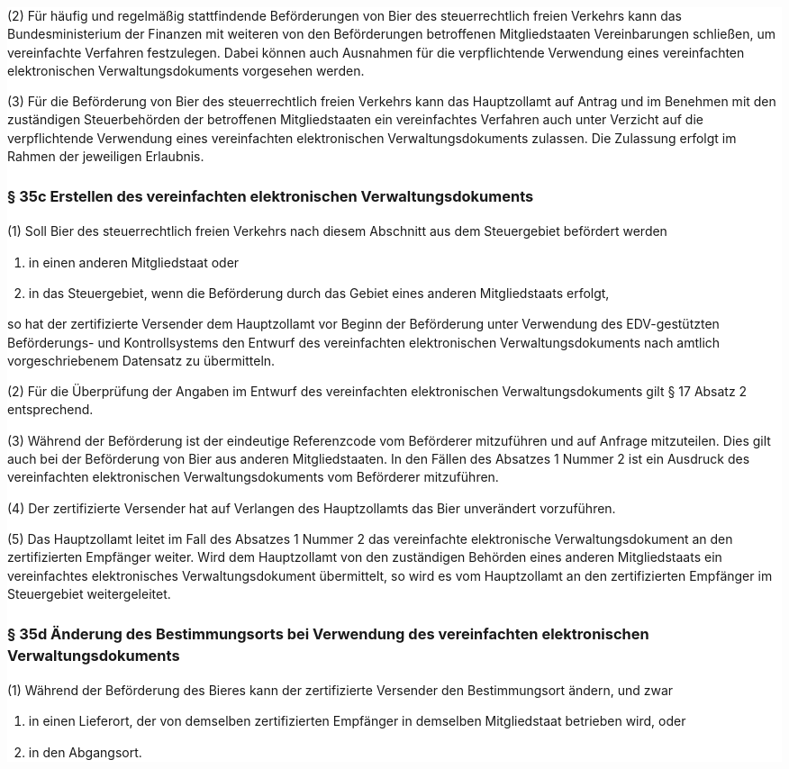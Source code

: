 (2) Für häufig und regelmäßig stattfindende Beförderungen von Bier des steuerrechtlich freien Verkehrs kann das Bundesministerium der Finanzen mit weiteren von den Beförderungen betroffenen Mitgliedstaaten Vereinbarungen schließen, um vereinfachte Verfahren festzulegen. Dabei können auch Ausnahmen für die verpflichtende Verwendung eines vereinfachten elektronischen Verwaltungsdokuments vorgesehen werden.

(3) Für die Beförderung von Bier des steuerrechtlich freien Verkehrs kann das Hauptzollamt auf Antrag und im Benehmen mit den zuständigen Steuerbehörden der betroffenen Mitgliedstaaten ein vereinfachtes Verfahren auch unter Verzicht auf die verpflichtende Verwendung eines vereinfachten elektronischen Verwaltungsdokuments zulassen. Die Zulassung erfolgt im Rahmen der jeweiligen Erlaubnis.


### § 35c Erstellen des vereinfachten elektronischen Verwaltungsdokuments

(1) Soll Bier des steuerrechtlich freien Verkehrs nach diesem Abschnitt aus dem Steuergebiet befördert werden

1.  in einen anderen Mitgliedstaat oder


2.  in das Steuergebiet, wenn die Beförderung durch das Gebiet eines anderen Mitgliedstaats erfolgt,



so hat der zertifizierte Versender dem Hauptzollamt vor Beginn der Beförderung unter Verwendung des EDV-gestützten Beförderungs- und Kontrollsystems den Entwurf des vereinfachten elektronischen Verwaltungsdokuments nach amtlich vorgeschriebenem Datensatz zu übermitteln.

(2) Für die Überprüfung der Angaben im Entwurf des vereinfachten elektronischen Verwaltungsdokuments gilt § 17 Absatz 2 entsprechend.

(3) Während der Beförderung ist der eindeutige Referenzcode vom Beförderer mitzuführen und auf Anfrage mitzuteilen. Dies gilt auch bei der Beförderung von Bier aus anderen Mitgliedstaaten. In den Fällen des Absatzes 1 Nummer 2 ist ein Ausdruck des vereinfachten elektronischen Verwaltungsdokuments vom Beförderer mitzuführen.

(4) Der zertifizierte Versender hat auf Verlangen des Hauptzollamts das Bier unverändert vorzuführen.

(5) Das Hauptzollamt leitet im Fall des Absatzes 1 Nummer 2 das vereinfachte elektronische Verwaltungsdokument an den zertifizierten Empfänger weiter. Wird dem Hauptzollamt von den zuständigen Behörden eines anderen Mitgliedstaats ein vereinfachtes elektronisches Verwaltungsdokument übermittelt, so wird es vom Hauptzollamt an den zertifizierten Empfänger im Steuergebiet weitergeleitet.


### § 35d Änderung des Bestimmungsorts bei Verwendung des vereinfachten elektronischen Verwaltungsdokuments

(1) Während der Beförderung des Bieres kann der zertifizierte Versender den Bestimmungsort ändern, und zwar

1.  in einen Lieferort, der von demselben zertifizierten Empfänger in demselben Mitgliedstaat betrieben wird, oder


2.  in den Abgangsort.
